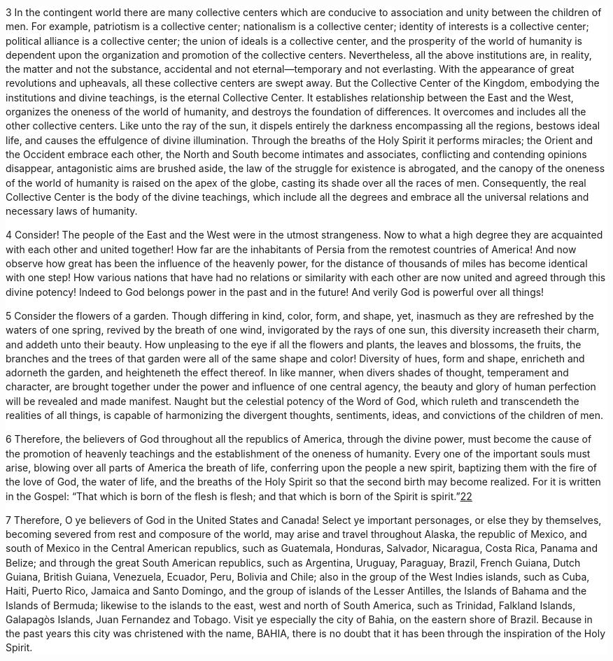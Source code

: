 3 In the contingent world there are many collective centers which are conducive to association and unity between the children of men. For example, patriotism is a collective center; nationalism is a collective center; identity of interests is a collective center; political alliance is a collective center; the union of ideals is a collective center, and the prosperity of the world of humanity is dependent upon the organization and promotion of the collective centers. Nevertheless, all the above institutions are, in reality, the matter and not the substance, accidental and not eternal—temporary and not everlasting. With the appearance of great revolutions and upheavals, all these collective centers are swept away. But the Collective Center of the Kingdom, embodying the institutions and divine teachings, is the eternal Collective Center. It establishes relationship between the East and the West, organizes the oneness of the world of humanity, and destroys the foundation of differences. It overcomes and includes all the other collective centers. Like unto the ray of the sun, it dispels entirely the darkness encompassing all the regions, bestows ideal life, and causes the effulgence of divine illumination. Through the breaths of the Holy Spirit it performs miracles; the Orient and the Occident embrace each other, the North and South become intimates and associates, conflicting and contending opinions disappear, antagonistic aims are brushed aside, the law of the struggle for existence is abrogated, and the canopy of the oneness of the world of humanity is raised on the apex of the globe, casting its shade over all the races of men. Consequently, the real Collective Center is the body of the divine teachings, which include all the degrees and embrace all the universal relations and necessary laws of humanity.

4 Consider! The people of the East and the West were in the utmost strangeness. Now to what a high degree they are acquainted with each other and united together! How far are the inhabitants of Persia from the remotest countries of America! And now observe how great has been the influence of the heavenly power, for the distance of thousands of miles has become identical with one step! How various nations that have had no relations or similarity with each other are now united and agreed through this divine potency! Indeed to God belongs power in the past and in the future! And verily God is powerful over all things!

5 Consider the flowers of a garden. Though differing in kind, color, form, and shape, yet, inasmuch as they are refreshed by the waters of one spring, revived by the breath of one wind, invigorated by the rays of one sun, this diversity increaseth their charm, and addeth unto their beauty. How unpleasing to the eye if all the flowers and plants, the leaves and blossoms, the fruits, the branches and the trees of that garden were all of the same shape and color! Diversity of hues, form and shape, enricheth and adorneth the garden, and heighteneth the effect thereof. In like manner, when divers shades of thought, temperament and character, are brought together under the power and influence of one central agency, the beauty and glory of human perfection will be revealed and made manifest. Naught but the celestial potency of the Word of God, which ruleth and transcendeth the realities of all things, is capable of harmonizing the divergent thoughts, sentiments, ideas, and convictions of the children of men.

6 Therefore, the believers of God throughout all the republics of America, through the divine power, must become the cause of the promotion of heavenly teachings and the establishment of the oneness of humanity. Every one of the important souls must arise, blowing over all parts of America the breath of life, conferring upon the people a new spirit, baptizing them with the fire of the love of God, the water of life, and the breaths of the Holy Spirit so that the second birth may become realized. For it is written in the Gospel: “That which is born of the flesh is flesh; and that which is born of the Spirit is spirit.”[22](http://www.gutenberg.org/files/19296/19296-h/19296-h.html#note_22)

7 Therefore, O ye believers of God in the United States and Canada! Select ye important personages, or else they by themselves, becoming severed from rest and composure of the world, may arise and travel throughout Alaska, the republic of Mexico, and south of Mexico in the Central American republics, such as Guatemala, Honduras, Salvador, Nicaragua, Costa Rica, Panama and Belize; and through the great South American republics, such as Argentina, Uruguay, Paraguay, Brazil, French Guiana, Dutch Guiana, British Guiana, Venezuela, Ecuador, Peru, Bolivia and Chile; also in the group of the West Indies islands, such as Cuba, Haiti, Puerto Rico, Jamaica and Santo Domingo, and the group of islands of the Lesser Antilles, the Islands of Bahama and the Islands of Bermuda; likewise to the islands to the east, west and north of South America, such as Trinidad, Falkland Islands, Galapagòs Islands, Juan Fernandez and Tobago. Visit ye especially the city of Bahia, on the eastern shore of Brazil. Because in the past years this city was christened with the name, BAHIA, there is no doubt that it has been through the inspiration of the Holy Spirit.
